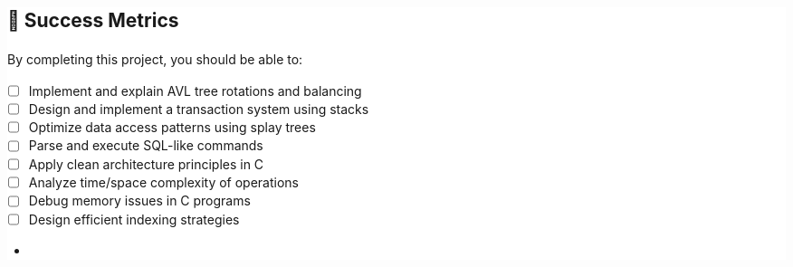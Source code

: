 ## 🎯 Success Metrics

By completing this project, you should be able to:
- [ ] Implement and explain AVL tree rotations and balancing
- [ ] Design and implement a transaction system using stacks
- [ ] Optimize data access patterns using splay trees
- [ ] Parse and execute SQL-like commands
- [ ] Apply clean architecture principles in C
- [ ] Analyze time/space complexity of operations
- [ ] Debug memory issues in C programs
- [ ] Design efficient indexing strategies

-
